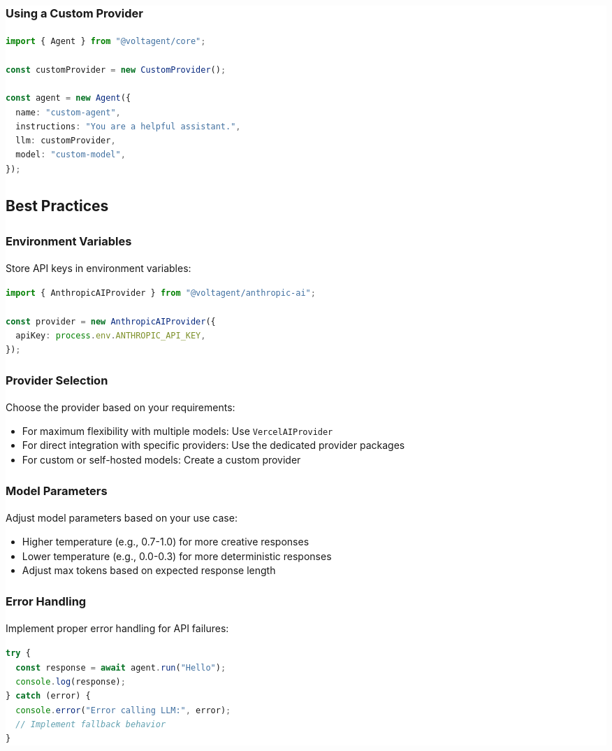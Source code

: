 
### Using a Custom Provider

```typescript
import { Agent } from "@voltagent/core";

const customProvider = new CustomProvider();

const agent = new Agent({
  name: "custom-agent",
  instructions: "You are a helpful assistant.",
  llm: customProvider,
  model: "custom-model",
});
```

## Best Practices

### Environment Variables

Store API keys in environment variables:

```typescript
import { AnthropicAIProvider } from "@voltagent/anthropic-ai";

const provider = new AnthropicAIProvider({
  apiKey: process.env.ANTHROPIC_API_KEY,
});
```

### Provider Selection

Choose the provider based on your requirements:
- For maximum flexibility with multiple models: Use `VercelAIProvider`
- For direct integration with specific providers: Use the dedicated provider packages
- For custom or self-hosted models: Create a custom provider

### Model Parameters

Adjust model parameters based on your use case:
- Higher temperature (e.g., 0.7-1.0) for more creative responses
- Lower temperature (e.g., 0.0-0.3) for more deterministic responses
- Adjust max tokens based on expected response length

### Error Handling

Implement proper error handling for API failures:

```typescript
try {
  const response = await agent.run("Hello");
  console.log(response);
} catch (error) {
  console.error("Error calling LLM:", error);
  // Implement fallback behavior
}
```

